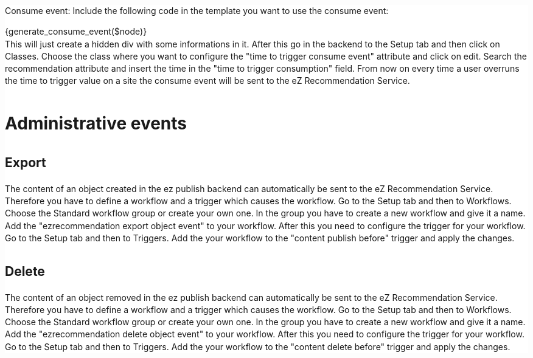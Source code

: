 Consume event:
Include the following code in the template you want to use the consume event:
    <div>{generate_consume_event($node)}</div>
This will just create a hidden div with some informations in it. After this go in the backend to the Setup tab and then click on Classes.
Choose the class where you want to configure the "time to trigger consume event" attribute and click on edit. Search the recommendation attribute
and insert the time in the "time to trigger consumption" field.
From now on every time a user overruns the time to trigger value on a site the consume event will be sent to the eZ Recommendation Service.


# Administrative events

## Export

The content of an object created in the ez publish backend can automatically be sent to the eZ Recommendation Service. Therefore you have to define
a workflow and a trigger which causes the workflow.
Go to the Setup tab and then to Workflows. Choose the Standard workflow group or create your own one. In the group you
have to create a new workflow and give it a name. Add the "ezrecommendation export object event" to your workflow. After this you need to configure the 
trigger for your workflow. Go to the Setup tab and then to Triggers. Add the your workflow to the "content publish before" trigger and apply the changes.

## Delete

The content of an object removed in the ez publish backend can automatically be sent to the eZ Recommendation Service. Therefore you have to define
a workflow and a trigger which causes the workflow.
Go to the Setup tab and then to Workflows. Choose the Standard workflow group or create your own one. In the group you
have to create a new workflow and give it a name. Add the "ezrecommendation delete object event" to your workflow. After this you need to configure the 
trigger for your workflow. Go to the Setup tab and then to Triggers. Add the your workflow to the "content delete before" trigger and apply the changes.
